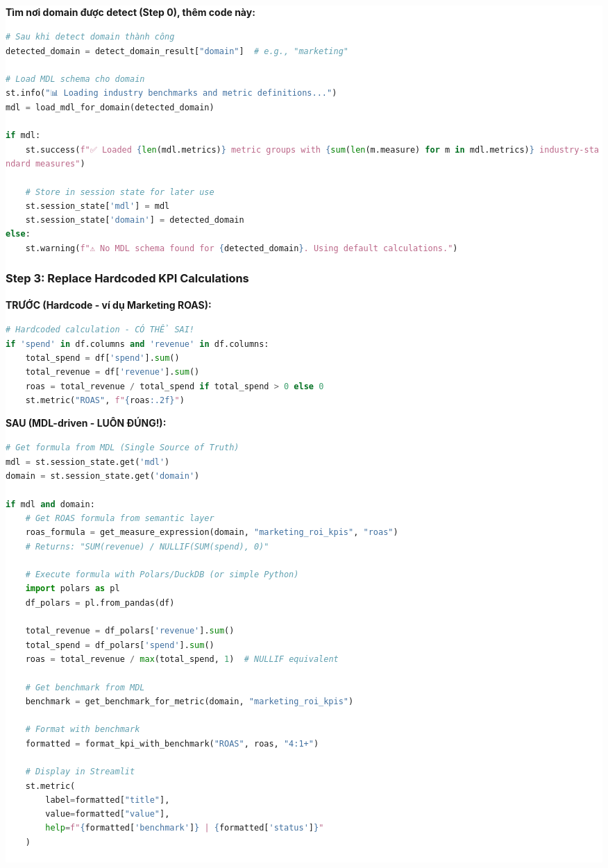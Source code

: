 **Tìm nơi domain được detect (Step 0), thêm code này:**

```python
# Sau khi detect domain thành công
detected_domain = detect_domain_result["domain"]  # e.g., "marketing"

# Load MDL schema cho domain
st.info("📊 Loading industry benchmarks and metric definitions...")
mdl = load_mdl_for_domain(detected_domain)

if mdl:
    st.success(f"✅ Loaded {len(mdl.metrics)} metric groups with {sum(len(m.measure) for m in mdl.metrics)} industry-standard measures")
    
    # Store in session state for later use
    st.session_state['mdl'] = mdl
    st.session_state['domain'] = detected_domain
else:
    st.warning(f"⚠️ No MDL schema found for {detected_domain}. Using default calculations.")
```

### Step 3: Replace Hardcoded KPI Calculations

**TRƯỚC (Hardcode - ví dụ Marketing ROAS):**

```python
# Hardcoded calculation - CÓ THỂ SAI!
if 'spend' in df.columns and 'revenue' in df.columns:
    total_spend = df['spend'].sum()
    total_revenue = df['revenue'].sum()
    roas = total_revenue / total_spend if total_spend > 0 else 0
    st.metric("ROAS", f"{roas:.2f}")
```

**SAU (MDL-driven - LUÔN ĐÚNG!):**

```python
# Get formula from MDL (Single Source of Truth)
mdl = st.session_state.get('mdl')
domain = st.session_state.get('domain')

if mdl and domain:
    # Get ROAS formula from semantic layer
    roas_formula = get_measure_expression(domain, "marketing_roi_kpis", "roas")
    # Returns: "SUM(revenue) / NULLIF(SUM(spend), 0)"
    
    # Execute formula with Polars/DuckDB (or simple Python)
    import polars as pl
    df_polars = pl.from_pandas(df)
    
    total_revenue = df_polars['revenue'].sum()
    total_spend = df_polars['spend'].sum()
    roas = total_revenue / max(total_spend, 1)  # NULLIF equivalent
    
    # Get benchmark from MDL
    benchmark = get_benchmark_for_metric(domain, "marketing_roi_kpis")
    
    # Format with benchmark
    formatted = format_kpi_with_benchmark("ROAS", roas, "4:1+")
    
    # Display in Streamlit
    st.metric(
        label=formatted["title"],
        value=formatted["value"],
        help=f"{formatted['benchmark']} | {formatted['status']}"
    )
    
```